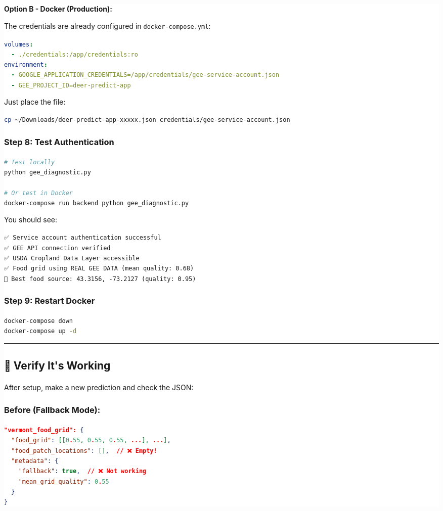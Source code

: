 **Option B - Docker (Production):**

The credentials are already configured in `docker-compose.yml`:
```yaml
volumes:
  - ./credentials:/app/credentials:ro
environment:
  - GOOGLE_APPLICATION_CREDENTIALS=/app/credentials/gee-service-account.json
  - GEE_PROJECT_ID=deer-predict-app
```

Just place the file:
```bash
cp ~/Downloads/deer-predict-app-xxxxx.json credentials/gee-service-account.json
```

### **Step 8: Test Authentication**

```bash
# Test locally
python gee_diagnostic.py

# Or test in Docker
docker-compose run backend python gee_diagnostic.py
```

You should see:
```
✅ Service account authentication successful
✅ GEE API connection verified
✅ USDA Cropland Data Layer accessible
✅ Food grid using REAL GEE DATA (mean quality: 0.68)
🌽 Best food source: 43.3156, -73.2127 (quality: 0.95)
```

### **Step 9: Restart Docker**

```bash
docker-compose down
docker-compose up -d
```

---

## 🧪 **Verify It's Working**

After setup, make a new prediction and check the JSON:

### **Before (Fallback Mode):**
```json
"vermont_food_grid": {
  "food_grid": [[0.55, 0.55, 0.55, ...], ...],
  "food_patch_locations": [],  // ❌ Empty!
  "metadata": {
    "fallback": true,  // ❌ Not working
    "mean_grid_quality": 0.55
  }
}
```
